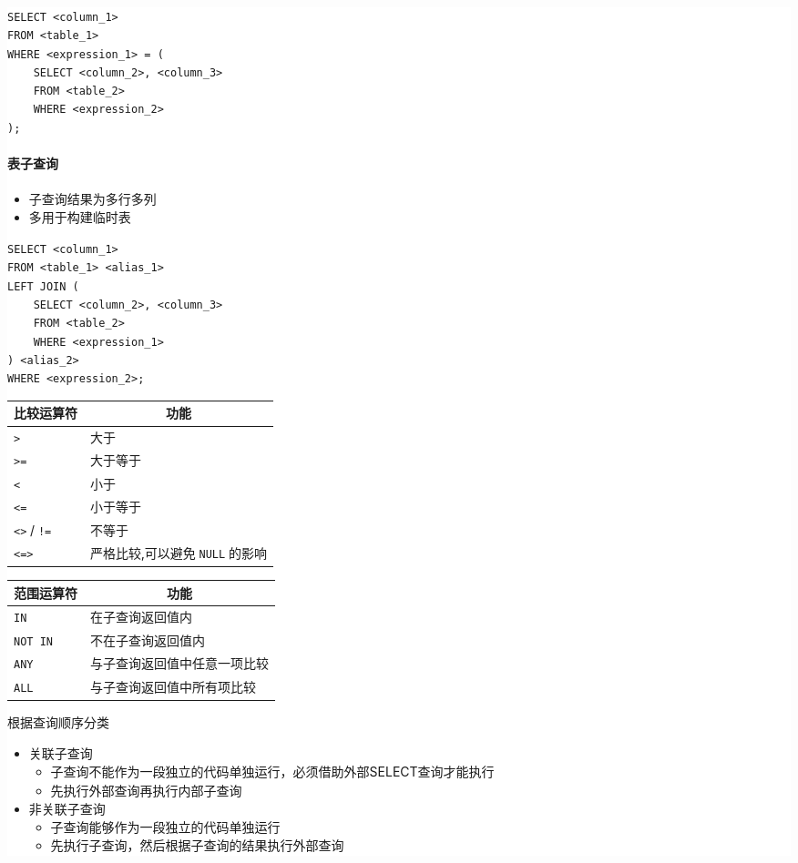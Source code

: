 ```plsql
SELECT <column_1>
FROM <table_1>
WHERE <expression_1> = (
    SELECT <column_2>, <column_3>
    FROM <table_2>
    WHERE <expression_2>
);
```

#### 表子查询

- 子查询结果为多行多列
- 多用于构建临时表

```plsql
SELECT <column_1>
FROM <table_1> <alias_1>
LEFT JOIN (
    SELECT <column_2>, <column_3>
    FROM <table_2>
    WHERE <expression_1>
) <alias_2>
WHERE <expression_2>;
```

| 比较运算符 | 功能 |
| - | - |
| `>` | 大于 |
| `>=` | 大于等于 |
| `<` | 小于 |
| `<=` | 小于等于 |
| `<>` / `!=` | 不等于 |
| `<=>` | 严格比较,可以避免 `NULL` 的影响 |

| 范围运算符 | 功能 |
| - | - |
| `IN` | 在子查询返回值内 |
| `NOT IN` | 不在子查询返回值内 |
| `ANY` | 与子查询返回值中任意一项比较 |
| `ALL` | 与子查询返回值中所有项比较 |

根据查询顺序分类

- 关联子查询
  - 子查询不能作为一段独立的代码单独运行，必须借助外部SELECT查询才能执行
  - 先执行外部查询再执行内部子查询
- 非关联子查询
  - 子查询能够作为一段独立的代码单独运行
  - 先执行子查询，然后根据子查询的结果执行外部查询

